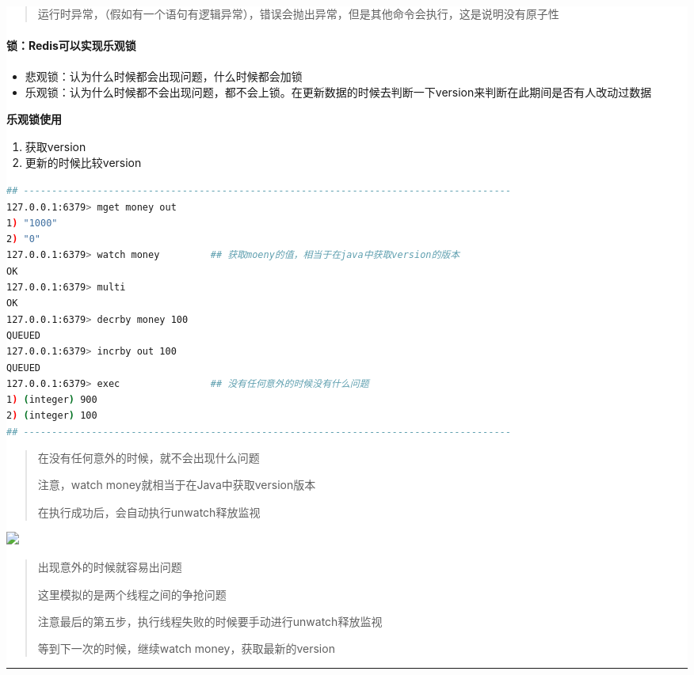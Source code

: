 

> 运行时异常，（假如有一个语句有逻辑异常），错误会抛出异常，但是其他命令会执行，这是说明没有原子性
>



#### 锁：Redis可以实现乐观锁


+ 悲观锁：认为什么时候都会出现问题，什么时候都会加锁
+ 乐观锁：认为什么时候都不会出现问题，都不会上锁。在更新数据的时候去判断一下version来判断在此期间是否有人改动过数据



**乐观锁使用**



1. 获取version
2. 更新的时候比较version



```bash
## --------------------------------------------------------------------------------------
127.0.0.1:6379> mget money out
1) "1000"
2) "0"
127.0.0.1:6379> watch money			## 获取moeny的值，相当于在java中获取version的版本
OK
127.0.0.1:6379> multi
OK
127.0.0.1:6379> decrby money 100
QUEUED
127.0.0.1:6379> incrby out 100
QUEUED
127.0.0.1:6379> exec				## 没有任何意外的时候没有什么问题
1) (integer) 900
2) (integer) 100
## --------------------------------------------------------------------------------------
```



> 在没有任何意外的时候，就不会出现什么问题
>
> 注意，watch money就相当于在Java中获取version版本
>
> 在执行成功后，会自动执行unwatch释放监视
>



![](https://cdn.nlark.com/yuque/0/2021/png/1607475/1610626603233-9cd63771-c004-40db-9105-2ce1501faf81.png)



> 出现意外的时候就容易出问题
>
> 这里模拟的是两个线程之间的争抢问题
>
> 注意最后的第五步，执行线程失败的时候要手动进行unwatch释放监视
>
> 等到下一次的时候，继续watch money，获取最新的version
>

---